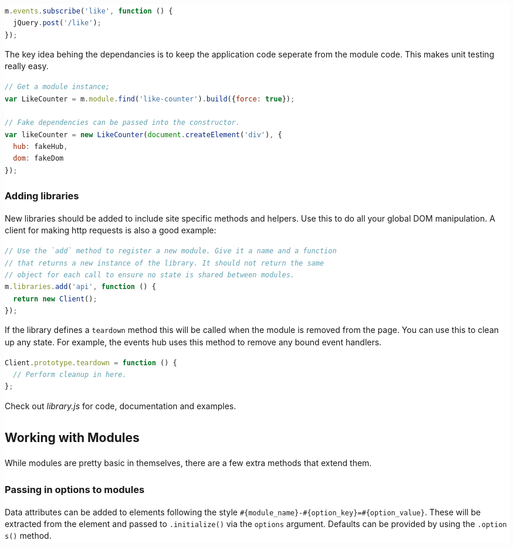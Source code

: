 ```js
m.events.subscribe('like', function () {
  jQuery.post('/like');
});
```

The key idea behing the dependancies is to keep the application code seperate
from the module code. This makes unit testing really easy.

```js
// Get a module instance;
var LikeCounter = m.module.find('like-counter').build({force: true});

// Fake dependencies can be passed into the constructor.
var likeCounter = new LikeCounter(document.createElement('div'), {
  hub: fakeHub,
  dom: fakeDom
});
```

### Adding libraries

New libraries should be added to include site specific methods and helpers. Use
this to do all your global DOM manipulation. A client for making http requests
is also a good example:

```js
// Use the `add` method to register a new module. Give it a name and a function
// that returns a new instance of the library. It should not return the same
// object for each call to ensure no state is shared between modules.
m.libraries.add('api', function () {
  return new Client();
});
```

If the library defines a `teardown` method this will be called when the
module is removed from the page. You can use this to clean up any state. For
example, the events hub uses this method to remove any bound event handlers.

```js
Client.prototype.teardown = function () {
  // Perform cleanup in here.
};
```

Check out *library.js* for code, documentation and examples.

Working with Modules
--------------------

While modules are pretty basic in themselves, there are a few extra methods
that extend them.

### Passing in options to modules

Data attributes can be added to elements following the style
`#{module_name}-#{option_key}=#{option_value}`. These will be extracted from
the element and passed to `.initialize()` via the `options` argument. Defaults
can be provided by using the `.options()` method.
